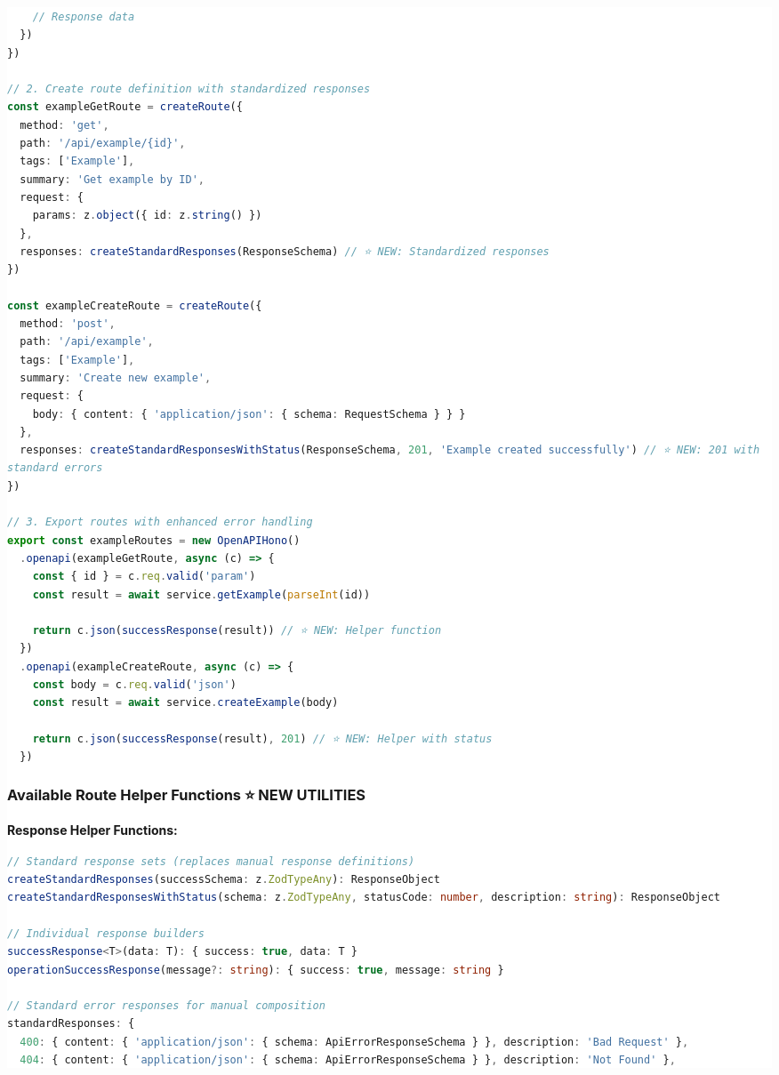 ```typescript
    // Response data
  })
})

// 2. Create route definition with standardized responses
const exampleGetRoute = createRoute({
  method: 'get',
  path: '/api/example/{id}',
  tags: ['Example'],
  summary: 'Get example by ID',
  request: {
    params: z.object({ id: z.string() })
  },
  responses: createStandardResponses(ResponseSchema) // ⭐ NEW: Standardized responses
})

const exampleCreateRoute = createRoute({
  method: 'post', 
  path: '/api/example',
  tags: ['Example'],
  summary: 'Create new example',
  request: {
    body: { content: { 'application/json': { schema: RequestSchema } } }
  },
  responses: createStandardResponsesWithStatus(ResponseSchema, 201, 'Example created successfully') // ⭐ NEW: 201 with standard errors
})

// 3. Export routes with enhanced error handling
export const exampleRoutes = new OpenAPIHono()
  .openapi(exampleGetRoute, async (c) => {
    const { id } = c.req.valid('param')
    const result = await service.getExample(parseInt(id))
    
    return c.json(successResponse(result)) // ⭐ NEW: Helper function
  })
  .openapi(exampleCreateRoute, async (c) => {
    const body = c.req.valid('json')
    const result = await service.createExample(body)

    return c.json(successResponse(result), 201) // ⭐ NEW: Helper with status
  })
```

### Available Route Helper Functions ⭐ **NEW UTILITIES**

**Response Helper Functions:**
```typescript
// Standard response sets (replaces manual response definitions)
createStandardResponses(successSchema: z.ZodTypeAny): ResponseObject
createStandardResponsesWithStatus(schema: z.ZodTypeAny, statusCode: number, description: string): ResponseObject

// Individual response builders
successResponse<T>(data: T): { success: true, data: T }
operationSuccessResponse(message?: string): { success: true, message: string }

// Standard error responses for manual composition
standardResponses: {
  400: { content: { 'application/json': { schema: ApiErrorResponseSchema } }, description: 'Bad Request' },
  404: { content: { 'application/json': { schema: ApiErrorResponseSchema } }, description: 'Not Found' },
```